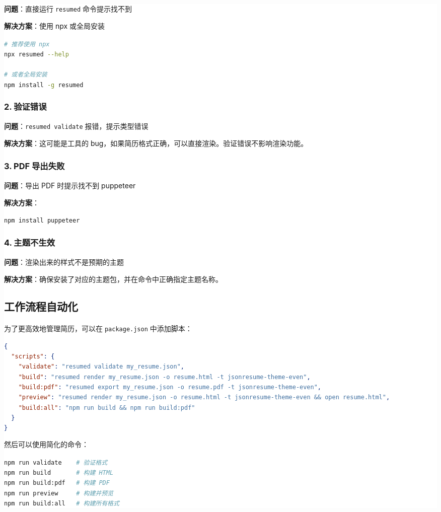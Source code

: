 **问题**：直接运行 `resumed` 命令提示找不到

**解决方案**：使用 npx 或全局安装

```bash
# 推荐使用 npx
npx resumed --help

# 或者全局安装
npm install -g resumed
```

### 2. 验证错误

**问题**：`resumed validate` 报错，提示类型错误

**解决方案**：这可能是工具的 bug，如果简历格式正确，可以直接渲染。验证错误不影响渲染功能。

### 3. PDF 导出失败

**问题**：导出 PDF 时提示找不到 puppeteer

**解决方案**：

```bash
npm install puppeteer
```

### 4. 主题不生效

**问题**：渲染出来的样式不是预期的主题

**解决方案**：确保安装了对应的主题包，并在命令中正确指定主题名称。



## 工作流程自动化

为了更高效地管理简历，可以在 `package.json` 中添加脚本：

```json
{
  "scripts": {
    "validate": "resumed validate my_resume.json",
    "build": "resumed render my_resume.json -o resume.html -t jsonresume-theme-even",
    "build:pdf": "resumed export my_resume.json -o resume.pdf -t jsonresume-theme-even",
    "preview": "resumed render my_resume.json -o resume.html -t jsonresume-theme-even && open resume.html",
    "build:all": "npm run build && npm run build:pdf"
  }
}
```

然后可以使用简化的命令：

```bash
npm run validate    # 验证格式
npm run build       # 构建 HTML
npm run build:pdf   # 构建 PDF
npm run preview     # 构建并预览
npm run build:all   # 构建所有格式
```
